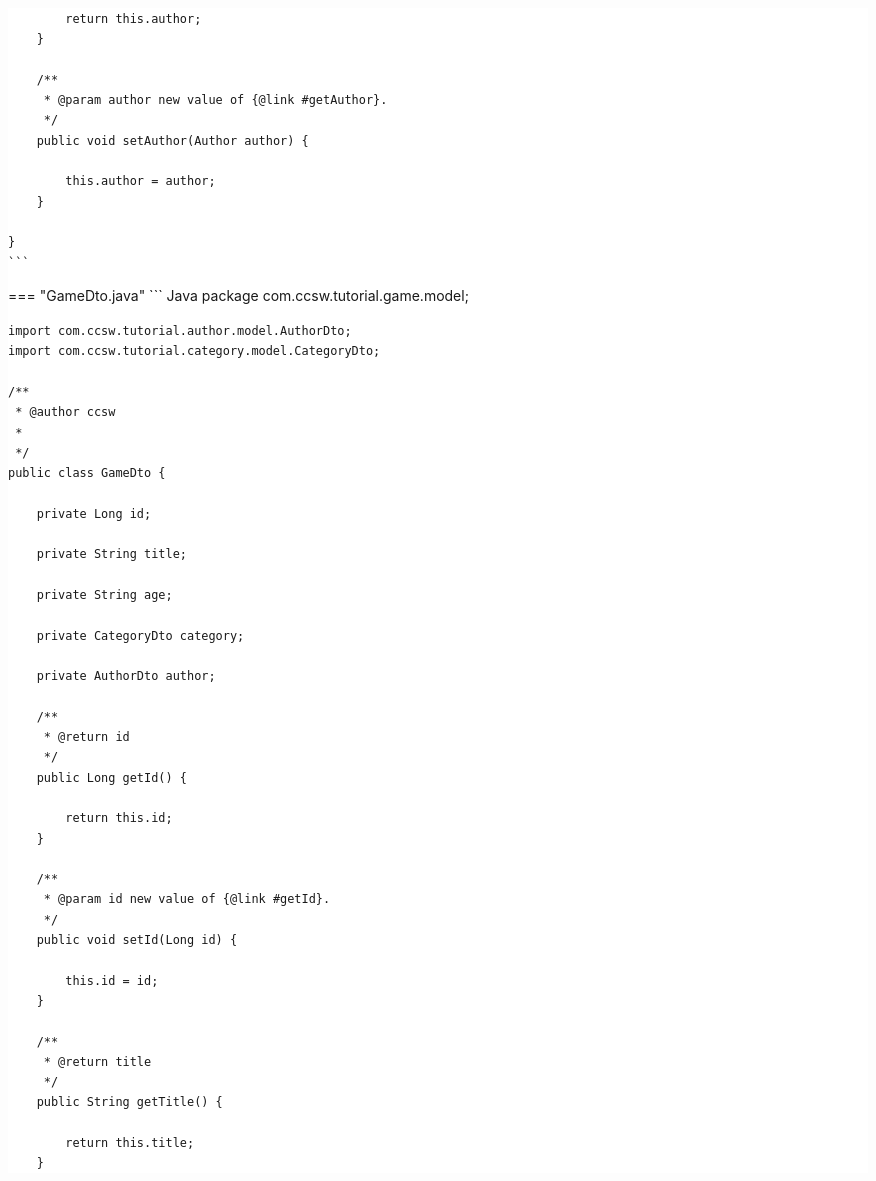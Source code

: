             return this.author;
        }
    
        /**
         * @param author new value of {@link #getAuthor}.
         */
        public void setAuthor(Author author) {
    
            this.author = author;
        }
    
    }
    ```
=== "GameDto.java"
    ``` Java
    package com.ccsw.tutorial.game.model;
    
    import com.ccsw.tutorial.author.model.AuthorDto;
    import com.ccsw.tutorial.category.model.CategoryDto;
    
    /**
     * @author ccsw
     *
     */
    public class GameDto {
    
        private Long id;
    
        private String title;
    
        private String age;
    
        private CategoryDto category;
    
        private AuthorDto author;
    
        /**
         * @return id
         */
        public Long getId() {
    
            return this.id;
        }
    
        /**
         * @param id new value of {@link #getId}.
         */
        public void setId(Long id) {
    
            this.id = id;
        }
    
        /**
         * @return title
         */
        public String getTitle() {
    
            return this.title;
        }
    